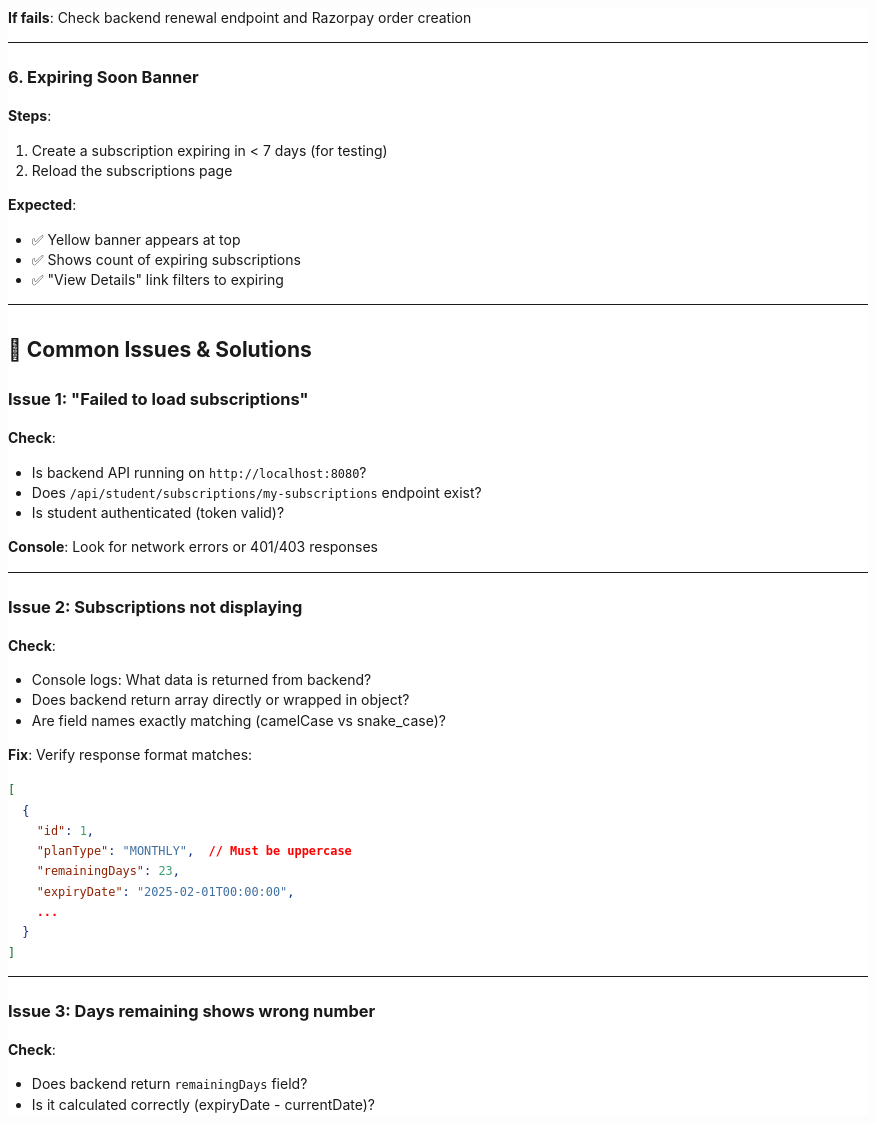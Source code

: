 **If fails**: Check backend renewal endpoint and Razorpay order creation

---

### 6. **Expiring Soon Banner**

**Steps**:
1. Create a subscription expiring in < 7 days (for testing)
2. Reload the subscriptions page

**Expected**:
- ✅ Yellow banner appears at top
- ✅ Shows count of expiring subscriptions
- ✅ "View Details" link filters to expiring

---

## 🐛 **Common Issues & Solutions**

### Issue 1: "Failed to load subscriptions"
**Check**:
- Is backend API running on `http://localhost:8080`?
- Does `/api/student/subscriptions/my-subscriptions` endpoint exist?
- Is student authenticated (token valid)?

**Console**: Look for network errors or 401/403 responses

---

### Issue 2: Subscriptions not displaying
**Check**:
- Console logs: What data is returned from backend?
- Does backend return array directly or wrapped in object?
- Are field names exactly matching (camelCase vs snake_case)?

**Fix**: Verify response format matches:
```json
[
  {
    "id": 1,
    "planType": "MONTHLY",  // Must be uppercase
    "remainingDays": 23,
    "expiryDate": "2025-02-01T00:00:00",
    ...
  }
]
```

---

### Issue 3: Days remaining shows wrong number
**Check**:
- Does backend return `remainingDays` field?
- Is it calculated correctly (expiryDate - currentDate)?
